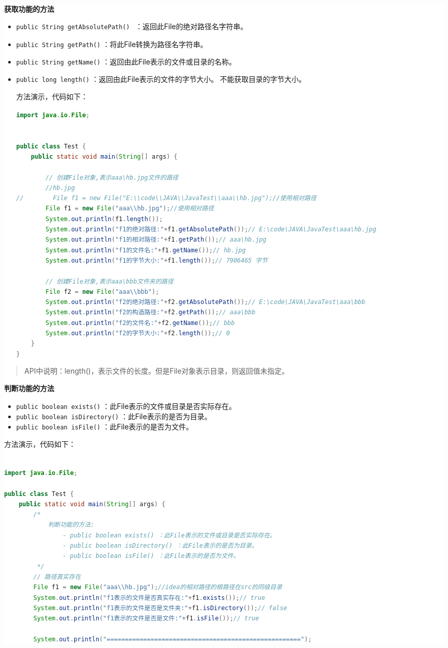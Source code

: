**获取功能的方法**

- `public String getAbsolutePath() ` ：返回此File的绝对路径名字符串。

- ` public String getPath() ` ：将此File转换为路径名字符串。 

- `public String getName()`  ：返回由此File表示的文件或目录的名称。  

- `public long length()`  ：返回由此File表示的文件的字节大小。 不能获取目录的字节大小。

  方法演示，代码如下：

  ```java
  import java.io.File;
  
  
  public class Test {
      public static void main(String[] args) {
  
          // 创建File对象,表示aaa\hb.jpg文件的路径
          //hb.jpg
  //        File f1 = new File("E:\\code\\JAVA\\JavaTest\\aaa\\hb.jpg");//使用相对路径
          File f1 = new File("aaa\\hb.jpg");//使用相对路径
          System.out.println(f1.length());
          System.out.println("f1的绝对路径:"+f1.getAbsolutePath());// E:\code\JAVA\JavaTest\aaa\hb.jpg
          System.out.println("f1的相对路径:"+f1.getPath());// aaa\hb.jpg
          System.out.println("f1的文件名:"+f1.getName());// hb.jpg
          System.out.println("f1的字节大小:"+f1.length());// 7906465 字节
  
          // 创建File对象,表示aaa\bbb文件夹的路径
          File f2 = new File("aaa\\bbb");
          System.out.println("f2的绝对路径:"+f2.getAbsolutePath());// E:\code\JAVA\JavaTest\aaa\bbb
          System.out.println("f2的构造路径:"+f2.getPath());// aaa\bbb
          System.out.println("f2的文件名:"+f2.getName());// bbb
          System.out.println("f2的字节大小:"+f2.length());// 0
      }
  }
  
  ```

> API中说明：length()，表示文件的长度。但是File对象表示目录，则返回值未指定。

**判断功能的方法**

- `public boolean exists()` ：此File表示的文件或目录是否实际存在。
- `public boolean isDirectory()` ：此File表示的是否为目录。
- `public boolean isFile()` ：此File表示的是否为文件。

方法演示，代码如下：

```java

import java.io.File;

public class Test {
    public static void main(String[] args) {
        /*
            判断功能的方法:
                - public boolean exists() ：此File表示的文件或目录是否实际存在。
                - public boolean isDirectory() ：此File表示的是否为目录。
                - public boolean isFile() ：此File表示的是否为文件。
         */
        // 路径真实存在
        File f1 = new File("aaa\\hb.jpg");//idea的相对路径的根路径在src的同级目录
        System.out.println("f1表示的文件是否真实存在:"+f1.exists());// true
        System.out.println("f1表示的文件是否是文件夹:"+f1.isDirectory());// false
        System.out.println("f1表示的文件是否是文件:"+f1.isFile());// true

        System.out.println("=====================================================");
```